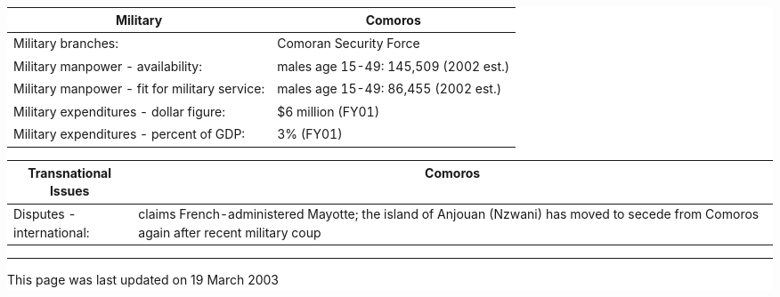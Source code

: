 | Military | Comoros |
| --- | --- |
| Military branches: | Comoran Security Force |
| Military manpower - availability: | males age 15-49: 145,509 (2002 est.) |
| Military manpower - fit for military service: | males age 15-49: 86,455 (2002 est.) |
| Military expenditures - dollar figure: | $6 million (FY01) |
| Military expenditures - percent of GDP: | 3% (FY01) |

| Transnational Issues | Comoros |
| --- | --- |
| Disputes - international: | claims French-administered Mayotte; the island of Anjouan (Nzwani) has moved to secede from Comoros again after recent military coup |

---
This page was last updated on 19 March 2003